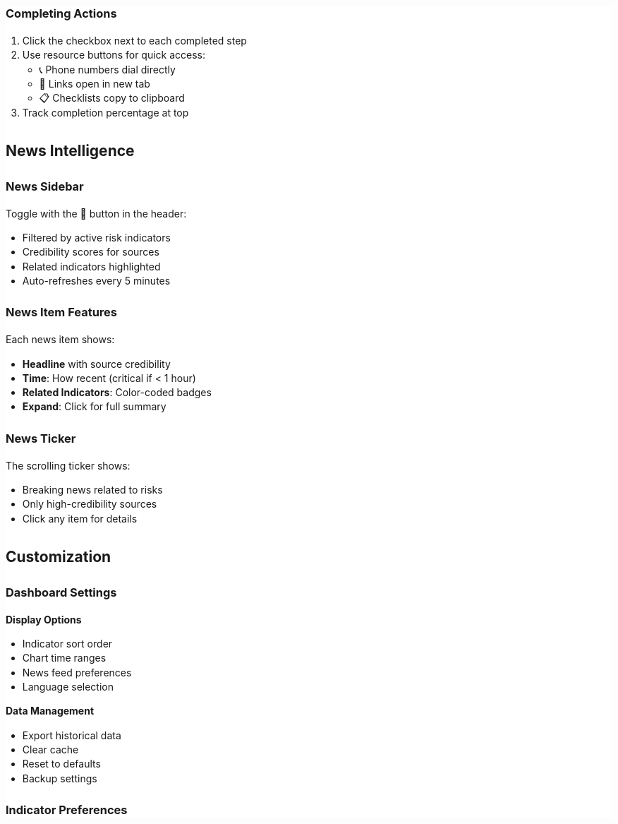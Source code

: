### Completing Actions

1. Click the checkbox next to each completed step
2. Use resource buttons for quick access:
   - 📞 Phone numbers dial directly
   - 🔗 Links open in new tab
   - 📋 Checklists copy to clipboard
3. Track completion percentage at top

## News Intelligence

### News Sidebar

Toggle with the 📰 button in the header:
- Filtered by active risk indicators
- Credibility scores for sources
- Related indicators highlighted
- Auto-refreshes every 5 minutes

### News Item Features

Each news item shows:
- **Headline** with source credibility
- **Time**: How recent (critical if < 1 hour)
- **Related Indicators**: Color-coded badges
- **Expand**: Click for full summary

### News Ticker

The scrolling ticker shows:
- Breaking news related to risks
- Only high-credibility sources
- Click any item for details

## Customization

### Dashboard Settings

**Display Options**
- Indicator sort order
- Chart time ranges
- News feed preferences
- Language selection

**Data Management**
- Export historical data
- Clear cache
- Reset to defaults
- Backup settings

### Indicator Preferences
